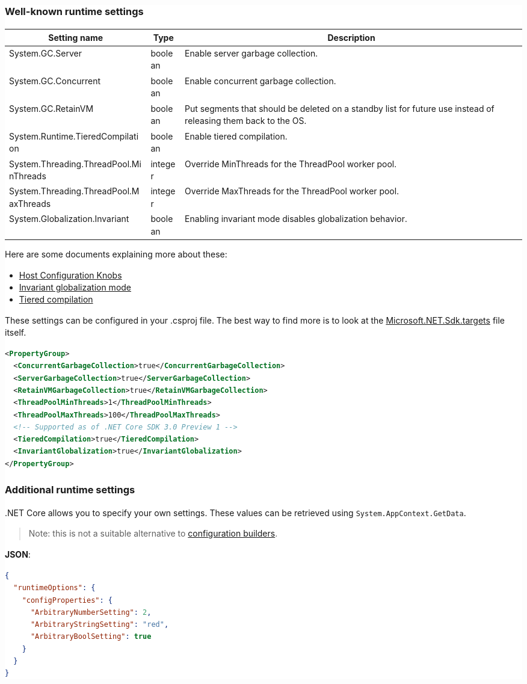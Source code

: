 ### Well-known runtime settings

Setting name                           | Type    | Description
---------------------------------------|---------|-------------------------------------
System.GC.Server                       | boolean | Enable server garbage collection.
System.GC.Concurrent                   | boolean | Enable concurrent garbage collection.
System.GC.RetainVM                     | boolean | Put segments that should be deleted on a standby list for future use instead of releasing them back to the OS.
System.Runtime.TieredCompilation       | boolean | Enable tiered compilation.
System.Threading.ThreadPool.MinThreads | integer | Override MinThreads for the ThreadPool worker pool.
System.Threading.ThreadPool.MaxThreads | integer | Override MaxThreads for the ThreadPool worker pool.
System.Globalization.Invariant         | boolean | Enabling invariant mode disables globalization behavior.

Here are some documents explaining more about these:
* [Host Configuration Knobs](https://github.com/dotnet/coreclr/blob/v2.2.0/Documentation/project-docs/clr-configuration-knobs.md)
* [Invariant globalization mode](https://github.com/dotnet/corefx/blob/v2.2.0/Documentation/architecture/globalization-invariant-mode.md)
* [Tiered compilation](https://blogs.msdn.microsoft.com/dotnet/2018/08/02/tiered-compilation-preview-in-net-core-2-1/)

These settings can be configured in your .csproj file. The best way to find more
is to look at the [Microsoft.NET.Sdk.targets](https://github.com/dotnet/sdk/blob/a9d9e0a552ee177088ded0ef09f6061a44223596/src/Tasks/Microsoft.NET.Build.Tasks/build/Microsoft.NET.Sdk.targets#L195-L215)
file itself.

```xml
<PropertyGroup>
  <ConcurrentGarbageCollection>true</ConcurrentGarbageCollection>
  <ServerGarbageCollection>true</ServerGarbageCollection>
  <RetainVMGarbageCollection>true</RetainVMGarbageCollection>
  <ThreadPoolMinThreads>1</ThreadPoolMinThreads>
  <ThreadPoolMaxThreads>100</ThreadPoolMaxThreads>
  <!-- Supported as of .NET Core SDK 3.0 Preview 1 -->
  <TieredCompilation>true</TieredCompilation>
  <InvariantGlobalization>true</InvariantGlobalization>
</PropertyGroup>
```

### Additional runtime settings

.NET Core allows you to specify your own settings. These values can be retrieved using `System.AppContext.GetData`.

> Note: this is not a suitable alternative to [configuration builders](https://docs.microsoft.com/aspnet/core/fundamentals/configuration).

**JSON**:
```json
{
  "runtimeOptions": {
    "configProperties": {
      "ArbitraryNumberSetting": 2,
      "ArbitraryStringSetting": "red",
      "ArbitraryBoolSetting": true
    }
  }
}
```
